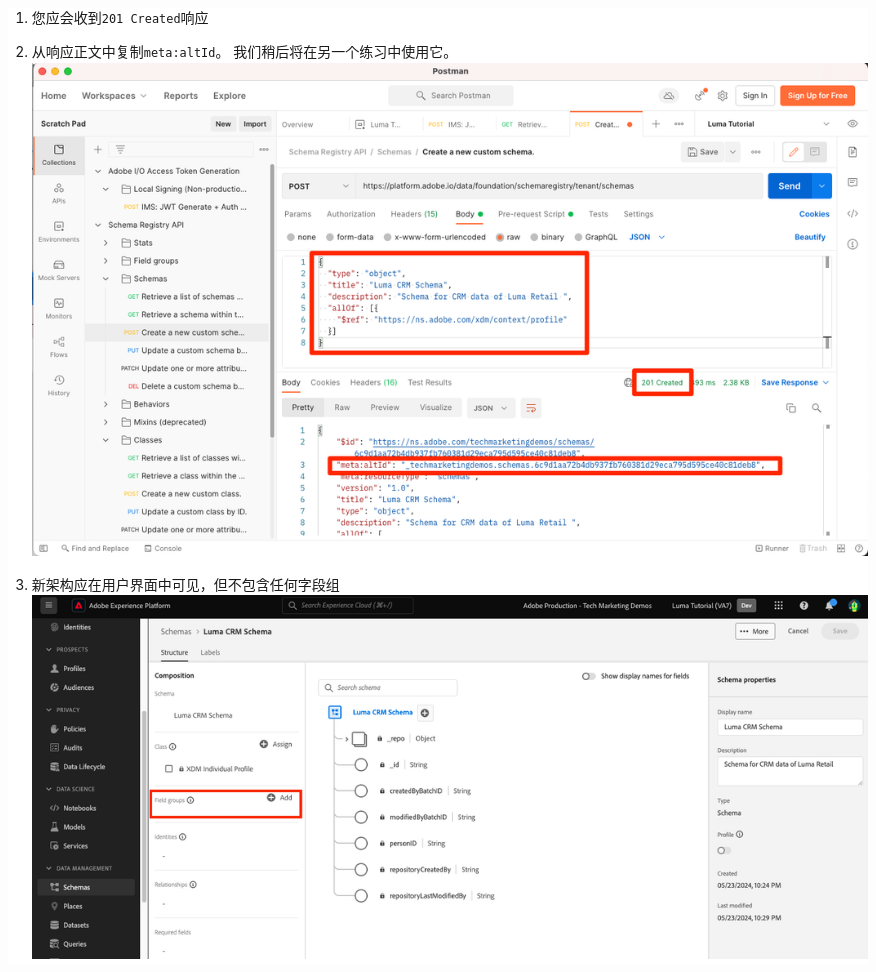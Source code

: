 1. 您应会收到`201 Created`响应
1. 从响应正文中复制`meta:altId`。 我们稍后将在另一个练习中使用它。
   ![创建CRM架构](assets/schemas-crm-createSchemaCall.png)

1. 新架构应在用户界面中可见，但不包含任何字段组
   ![创建CRM架构](assets/schemas-loyalty-emptySchemaInTheUI.png)
